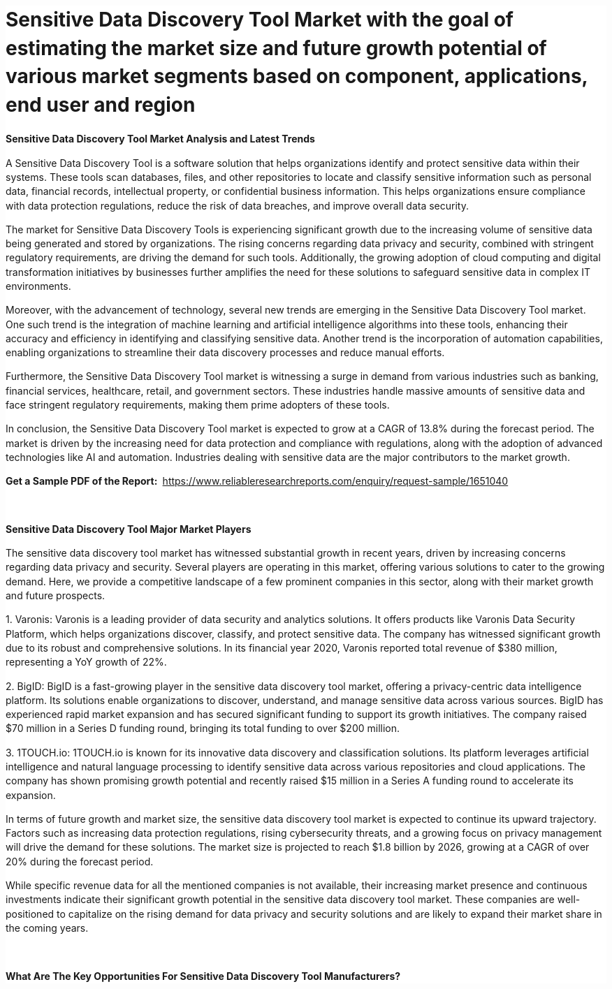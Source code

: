 <p><h1>Sensitive Data Discovery Tool Market with the goal of estimating the market size and future growth potential of various market segments based on component, applications, end user and region</h1></p><p><strong>Sensitive Data Discovery Tool Market Analysis and Latest Trends</strong></p>
<p><p>A Sensitive Data Discovery Tool is a software solution that helps organizations identify and protect sensitive data within their systems. These tools scan databases, files, and other repositories to locate and classify sensitive information such as personal data, financial records, intellectual property, or confidential business information. This helps organizations ensure compliance with data protection regulations, reduce the risk of data breaches, and improve overall data security.</p><p>The market for Sensitive Data Discovery Tools is experiencing significant growth due to the increasing volume of sensitive data being generated and stored by organizations. The rising concerns regarding data privacy and security, combined with stringent regulatory requirements, are driving the demand for such tools. Additionally, the growing adoption of cloud computing and digital transformation initiatives by businesses further amplifies the need for these solutions to safeguard sensitive data in complex IT environments.</p><p>Moreover, with the advancement of technology, several new trends are emerging in the Sensitive Data Discovery Tool market. One such trend is the integration of machine learning and artificial intelligence algorithms into these tools, enhancing their accuracy and efficiency in identifying and classifying sensitive data. Another trend is the incorporation of automation capabilities, enabling organizations to streamline their data discovery processes and reduce manual efforts.</p><p>Furthermore, the Sensitive Data Discovery Tool market is witnessing a surge in demand from various industries such as banking, financial services, healthcare, retail, and government sectors. These industries handle massive amounts of sensitive data and face stringent regulatory requirements, making them prime adopters of these tools.</p><p>In conclusion, the Sensitive Data Discovery Tool market is expected to grow at a CAGR of 13.8% during the forecast period. The market is driven by the increasing need for data protection and compliance with regulations, along with the adoption of advanced technologies like AI and automation. Industries dealing with sensitive data are the major contributors to the market growth.</p></p>
<p><strong>Get a Sample PDF of the Report:&nbsp;</strong> <a href="https://www.reliableresearchreports.com/enquiry/request-sample/1651040">https://www.reliableresearchreports.com/enquiry/request-sample/1651040</a></p>
<p>&nbsp;</p>
<p><strong>Sensitive Data Discovery Tool Major Market Players</strong></p>
<p><p>The sensitive data discovery tool market has witnessed substantial growth in recent years, driven by increasing concerns regarding data privacy and security. Several players are operating in this market, offering various solutions to cater to the growing demand. Here, we provide a competitive landscape of a few prominent companies in this sector, along with their market growth and future prospects.</p><p>1. Varonis: Varonis is a leading provider of data security and analytics solutions. It offers products like Varonis Data Security Platform, which helps organizations discover, classify, and protect sensitive data. The company has witnessed significant growth due to its robust and comprehensive solutions. In its financial year 2020, Varonis reported total revenue of $380 million, representing a YoY growth of 22%.</p><p>2. BigID: BigID is a fast-growing player in the sensitive data discovery tool market, offering a privacy-centric data intelligence platform. Its solutions enable organizations to discover, understand, and manage sensitive data across various sources. BigID has experienced rapid market expansion and has secured significant funding to support its growth initiatives. The company raised $70 million in a Series D funding round, bringing its total funding to over $200 million.</p><p>3. 1TOUCH.io: 1TOUCH.io is known for its innovative data discovery and classification solutions. Its platform leverages artificial intelligence and natural language processing to identify sensitive data across various repositories and cloud applications. The company has shown promising growth potential and recently raised $15 million in a Series A funding round to accelerate its expansion.</p><p>In terms of future growth and market size, the sensitive data discovery tool market is expected to continue its upward trajectory. Factors such as increasing data protection regulations, rising cybersecurity threats, and a growing focus on privacy management will drive the demand for these solutions. The market size is projected to reach $1.8 billion by 2026, growing at a CAGR of over 20% during the forecast period.</p><p>While specific revenue data for all the mentioned companies is not available, their increasing market presence and continuous investments indicate their significant growth potential in the sensitive data discovery tool market. These companies are well-positioned to capitalize on the rising demand for data privacy and security solutions and are likely to expand their market share in the coming years.</p></p>
<p>&nbsp;</p>
<p><strong>What Are The Key Opportunities For Sensitive Data Discovery Tool Manufacturers?</strong></p>
